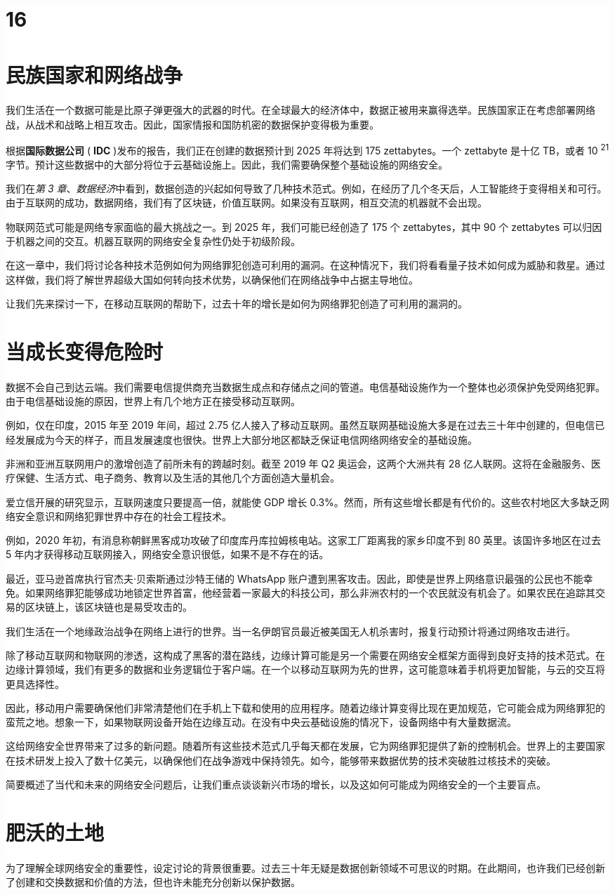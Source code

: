 # 16

# 民族国家和网络战争

我们生活在一个数据可能是比原子弹更强大的武器的时代。在全球最大的经济体中，数据正被用来赢得选举。民族国家正在考虑部署网络战，从战术和战略上相互攻击。因此，国家情报和国防机密的数据保护变得极为重要。

根据**国际数据公司** ( **IDC** )发布的报告，我们正在创建的数据预计到 2025 年将达到 175 zettabytes。一个 zettabyte 是十亿 TB，或者 10 <sup style="font-style: none;">21</sup> 字节。预计这些数据中的大部分将位于云基础设施上。因此，我们需要确保整个基础设施的网络安全。

我们在*第 3 章*、*数据经济*中看到，数据创造的兴起如何导致了几种技术范式。例如，在经历了几个冬天后，人工智能终于变得相关和可行。由于互联网的成功，数据网络，我们有了区块链，价值互联网。如果没有互联网，相互交流的机器就不会出现。

物联网范式可能是网络专家面临的最大挑战之一。到 2025 年，我们可能已经创造了 175 个 zettabytes，其中 90 个 zettabytes 可以归因于机器之间的交互。机器互联网的网络安全复杂性仍处于初级阶段。

在这一章中，我们将讨论各种技术范例如何为网络罪犯创造可利用的漏洞。在这种情况下，我们将看看量子技术如何成为威胁和救星。通过这样做，我们将了解世界超级大国如何转向技术优势，以确保他们在网络战争中占据主导地位。

让我们先来探讨一下，在移动互联网的帮助下，过去十年的增长是如何为网络罪犯创造了可利用的漏洞的。

# 当成长变得危险时

数据不会自己到达云端。我们需要电信提供商充当数据生成点和存储点之间的管道。电信基础设施作为一个整体也必须保护免受网络犯罪。由于电信基础设施的原因，世界上有几个地方正在接受移动互联网。

例如，仅在印度，2015 年至 2019 年间，超过 2.75 亿人接入了移动互联网。虽然互联网基础设施大多是在过去三十年中创建的，但电信已经发展成为今天的样子，而且发展速度也很快。世界上大部分地区都缺乏保证电信网络网络安全的基础设施。

非洲和亚洲互联网用户的激增创造了前所未有的跨越时刻。截至 2019 年 Q2 奥运会，这两个大洲共有 28 亿人联网。这将在金融服务、医疗保健、生活方式、电子商务、教育以及生活的其他几个方面创造大量机会。

爱立信开展的研究显示，互联网速度只要提高一倍，就能使 GDP 增长 0.3%。然而，所有这些增长都是有代价的。这些农村地区大多缺乏网络安全意识和网络犯罪世界中存在的社会工程技术。

例如，2020 年初，有消息称朝鲜黑客成功攻破了印度库丹库拉姆核电站。这家工厂距离我的家乡印度不到 80 英里。该国许多地区在过去 5 年内才获得移动互联网接入，网络安全意识很低，如果不是不存在的话。

最近，亚马逊首席执行官杰夫·贝索斯通过沙特王储的 WhatsApp 账户遭到黑客攻击。因此，即使是世界上网络意识最强的公民也不能幸免。如果网络罪犯能够成功地锁定世界首富，他经营着一家最大的科技公司，那么非洲农村的一个农民就没有机会了。如果农民在追踪其交易的区块链上，该区块链也是易受攻击的。

我们生活在一个地缘政治战争在网络上进行的世界。当一名伊朗官员最近被美国无人机杀害时，报复行动预计将通过网络攻击进行。

除了移动互联网和物联网的渗透，这构成了黑客的潜在路线，边缘计算可能是另一个需要在网络安全框架方面得到良好支持的技术范式。在边缘计算领域，我们有更多的数据和业务逻辑位于客户端。在一个以移动互联网为先的世界，这可能意味着手机将更加智能，与云的交互将更具选择性。

因此，移动用户需要确保他们非常清楚他们在手机上下载和使用的应用程序。随着边缘计算变得比现在更加规范，它可能会成为网络罪犯的蛮荒之地。想象一下，如果物联网设备开始在边缘互动。在没有中央云基础设施的情况下，设备网络中有大量数据流。

这给网络安全世界带来了过多的新问题。随着所有这些技术范式几乎每天都在发展，它为网络罪犯提供了新的控制机会。世界上的主要国家在技术研发上投入了数十亿美元，以确保他们在战争游戏中保持领先。如今，能够带来数据优势的技术突破胜过核技术的突破。

简要概述了当代和未来的网络安全问题后，让我们重点谈谈新兴市场的增长，以及这如何可能成为网络安全的一个主要盲点。

# 肥沃的土地

为了理解全球网络安全的重要性，设定讨论的背景很重要。过去三十年无疑是数据创新领域不可思议的时期。在此期间，也许我们已经创新了创建和交换数据和价值的方法，但也许未能充分创新以保护数据。
